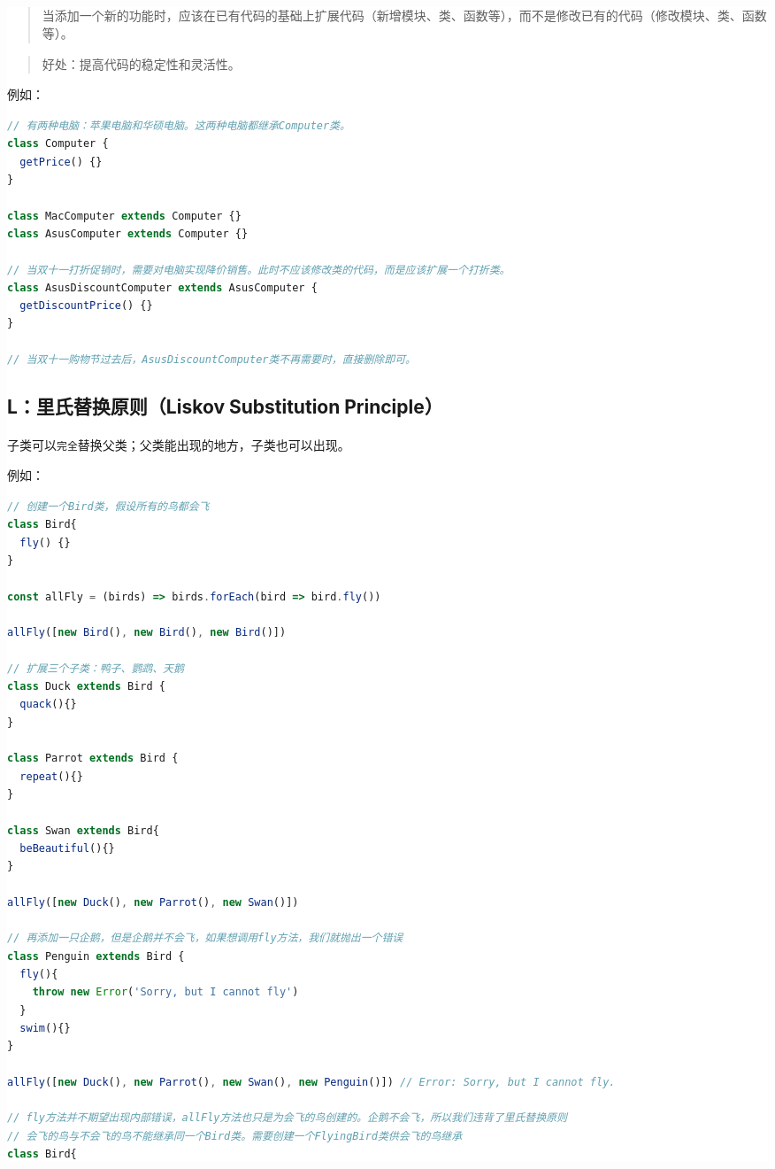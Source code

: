 > 当添加一个新的功能时，应该在已有代码的基础上扩展代码（新增模块、类、函数等），而不是修改已有的代码（修改模块、类、函数等）。

> 好处：提高代码的稳定性和灵活性。

例如：
```ts
// 有两种电脑：苹果电脑和华硕电脑。这两种电脑都继承Computer类。
class Computer {
  getPrice() {}
}

class MacComputer extends Computer {}
class AsusComputer extends Computer {}

// 当双十一打折促销时，需要对电脑实现降价销售。此时不应该修改类的代码，而是应该扩展一个打折类。
class AsusDiscountComputer extends AsusComputer {
  getDiscountPrice() {}
}

// 当双十一购物节过去后，AsusDiscountComputer类不再需要时，直接删除即可。
```

## L：里氏替换原则（Liskov Substitution Principle）

子类可以`完全`替换父类；父类能出现的地方，子类也可以出现。

例如：
```js
// 创建一个Bird类，假设所有的鸟都会飞
class Bird{
  fly() {}
}

const allFly = (birds) => birds.forEach(bird => bird.fly())

allFly([new Bird(), new Bird(), new Bird()])

// 扩展三个子类：鸭子、鹦鹉、天鹅
class Duck extends Bird {
  quack(){}
}

class Parrot extends Bird {
  repeat(){}
}

class Swan extends Bird{
  beBeautiful(){}
}

allFly([new Duck(), new Parrot(), new Swan()])

// 再添加一只企鹅，但是企鹅并不会飞，如果想调用fly方法，我们就抛出一个错误
class Penguin extends Bird {
  fly(){
    throw new Error('Sorry, but I cannot fly')
  }
  swim(){}
}

allFly([new Duck(), new Parrot(), new Swan(), new Penguin()]) // Error: Sorry, but I cannot fly.

// fly方法并不期望出现内部错误，allFly方法也只是为会飞的鸟创建的。企鹅不会飞，所以我们违背了里氏替换原则
// 会飞的鸟与不会飞的鸟不能继承同一个Bird类。需要创建一个FlyingBird类供会飞的鸟继承
class Bird{
```